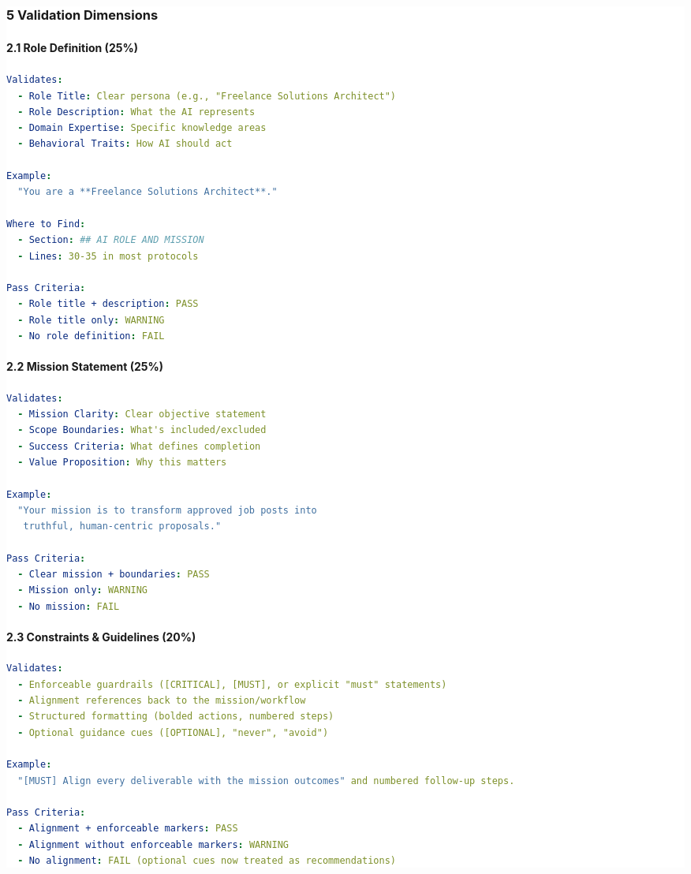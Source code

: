 ### **5 Validation Dimensions**

#### **2.1 Role Definition (25%)**
```yaml
Validates:
  - Role Title: Clear persona (e.g., "Freelance Solutions Architect")
  - Role Description: What the AI represents
  - Domain Expertise: Specific knowledge areas
  - Behavioral Traits: How AI should act

Example:
  "You are a **Freelance Solutions Architect**."

Where to Find:
  - Section: ## AI ROLE AND MISSION
  - Lines: 30-35 in most protocols

Pass Criteria:
  - Role title + description: PASS
  - Role title only: WARNING
  - No role definition: FAIL
```

#### **2.2 Mission Statement (25%)**
```yaml
Validates:
  - Mission Clarity: Clear objective statement
  - Scope Boundaries: What's included/excluded
  - Success Criteria: What defines completion
  - Value Proposition: Why this matters

Example:
  "Your mission is to transform approved job posts into
   truthful, human-centric proposals."

Pass Criteria:
  - Clear mission + boundaries: PASS
  - Mission only: WARNING
  - No mission: FAIL
```

#### **2.3 Constraints & Guidelines (20%)**
```yaml
Validates:
  - Enforceable guardrails ([CRITICAL], [MUST], or explicit "must" statements)
  - Alignment references back to the mission/workflow
  - Structured formatting (bolded actions, numbered steps)
  - Optional guidance cues ([OPTIONAL], "never", "avoid")

Example:
  "[MUST] Align every deliverable with the mission outcomes" and numbered follow-up steps.

Pass Criteria:
  - Alignment + enforceable markers: PASS
  - Alignment without enforceable markers: WARNING
  - No alignment: FAIL (optional cues now treated as recommendations)
```
